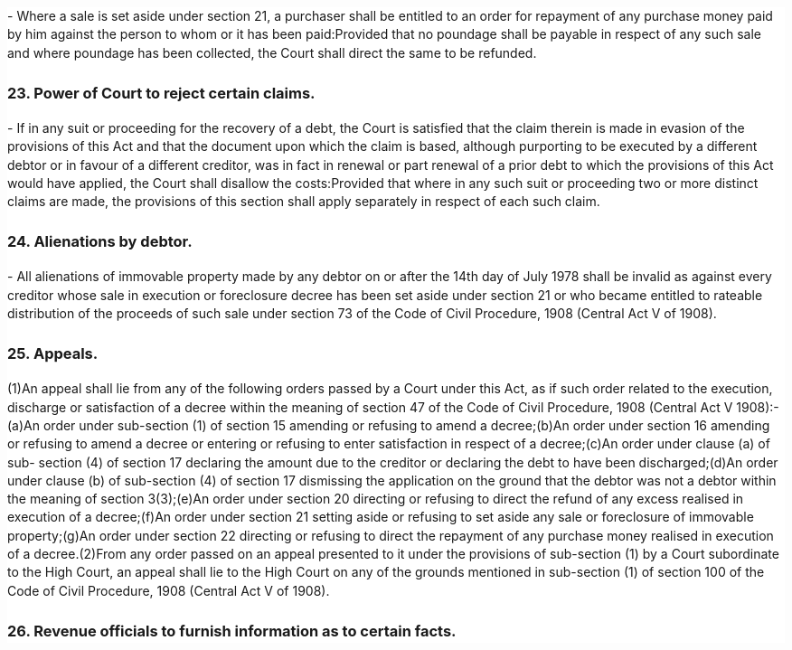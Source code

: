 \- Where a sale is set aside under section 21, a purchaser shall be entitled
to an order for repayment of any purchase money paid by him against the person
to whom or it has been paid:Provided that no poundage shall be payable in
respect of any such sale and where poundage has been collected, the Court
shall direct the same to be refunded.

### 23. Power of Court to reject certain claims.

\- If in any suit or proceeding for the recovery of a debt, the Court is
satisfied that the claim therein is made in evasion of the provisions of this
Act and that the document upon which the claim is based, although purporting
to be executed by a different debtor or in favour of a different creditor, was
in fact in renewal or part renewal of a prior debt to which the provisions of
this Act would have applied, the Court shall disallow the costs:Provided that
where in any such suit or proceeding two or more distinct claims are made, the
provisions of this section shall apply separately in respect of each such
claim.

### 24. Alienations by debtor.

\- All alienations of immovable property made by any debtor on or after the
14th day of July 1978 shall be invalid as against every creditor whose sale in
execution or foreclosure decree has been set aside under section 21 or who
became entitled to rateable distribution of the proceeds of such sale under
section 73 of the Code of Civil Procedure, 1908 (Central Act V of 1908).

### 25. Appeals.

(1)An appeal shall lie from any of the following orders passed by a Court
under this Act, as if such order related to the execution, discharge or
satisfaction of a decree within the meaning of section 47 of the Code of Civil
Procedure, 1908 (Central Act V 1908):-(a)An order under sub-section (1) of
section 15 amending or refusing to amend a decree;(b)An order under section 16
amending or refusing to amend a decree or entering or refusing to enter
satisfaction in respect of a decree;(c)An order under clause (a) of sub-
section (4) of section 17 declaring the amount due to the creditor or
declaring the debt to have been discharged;(d)An order under clause (b) of
sub-section (4) of section 17 dismissing the application on the ground that
the debtor was not a debtor within the meaning of section 3(3);(e)An order
under section 20 directing or refusing to direct the refund of any excess
realised in execution of a decree;(f)An order under section 21 setting aside
or refusing to set aside any sale or foreclosure of immovable property;(g)An
order under section 22 directing or refusing to direct the repayment of any
purchase money realised in execution of a decree.(2)From any order passed on
an appeal presented to it under the provisions of sub-section (1) by a Court
subordinate to the High Court, an appeal shall lie to the High Court on any of
the grounds mentioned in sub-section (1) of section 100 of the Code of Civil
Procedure, 1908 (Central Act V of 1908).

### 26. Revenue officials to furnish information as to certain facts.
